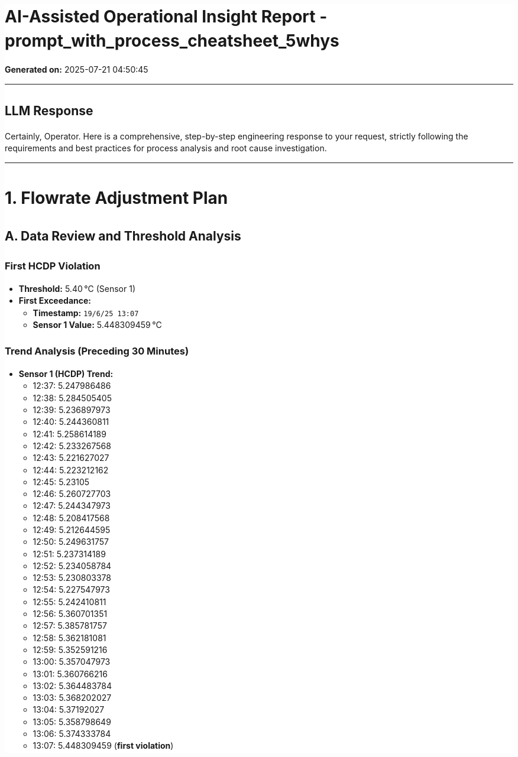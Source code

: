 # AI-Assisted Operational Insight Report - prompt_with_process_cheatsheet_5whys

**Generated on:** 2025-07-21 04:50:45

------------------------------------------------------------------------

## LLM Response

Certainly, Operator. Here is a comprehensive, step-by-step engineering response to your request, strictly following the requirements and best practices for process analysis and root cause investigation.

------------------------------------------------------------------------

# 1. **Flowrate Adjustment Plan**

## **A. Data Review and Threshold Analysis**

### **First HCDP Violation**

-   **Threshold:** 5.40 °C (Sensor 1)
-   **First Exceedance:**
    -   **Timestamp:** `19/6/25 13:07`
    -   **Sensor 1 Value:** 5.448309459 °C

### **Trend Analysis (Preceding 30 Minutes)**

-   **Sensor 1 (HCDP) Trend:**
    -   12:37: 5.247986486
    -   12:38: 5.284505405
    -   12:39: 5.236897973
    -   12:40: 5.244360811
    -   12:41: 5.258614189
    -   12:42: 5.233267568
    -   12:43: 5.221627027
    -   12:44: 5.223212162
    -   12:45: 5.23105
    -   12:46: 5.260727703
    -   12:47: 5.244347973
    -   12:48: 5.208417568
    -   12:49: 5.212644595
    -   12:50: 5.249631757
    -   12:51: 5.237314189
    -   12:52: 5.234058784
    -   12:53: 5.230803378
    -   12:54: 5.227547973
    -   12:55: 5.242410811
    -   12:56: 5.360701351
    -   12:57: 5.385781757
    -   12:58: 5.362181081
    -   12:59: 5.352591216
    -   13:00: 5.357047973
    -   13:01: 5.360766216
    -   13:02: 5.364483784
    -   13:03: 5.368202027
    -   13:04: 5.37192027
    -   13:05: 5.358798649
    -   13:06: 5.374333784
    -   13:07: 5.448309459 (**first violation**)
